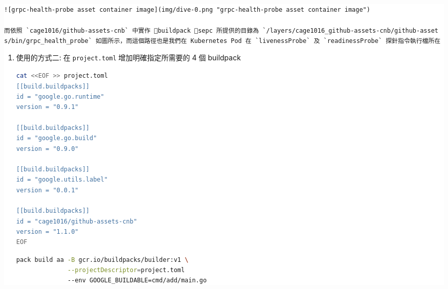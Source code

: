     ![grpc-health-probe asset container image](img/dive-0.png "grpc-health-probe asset container image")

    而依照 `cage1016/github-assets-cnb` 中實作 buildpack sepc 所提供的目錄為 `/layers/cage1016_github-assets-cnb/github-assets/bin/grpc_health_probe` 如圖所示，而這個路徑也是我們在 Kubernetes Pod 在 `livenessProbe` 及 `readinessProbe` 探針指令執行檔所在

1. 使用的方式二: 在 `project.toml` 增加明確指定所需要的 4 個 buildpack

    ```bash
    cat <<EOF >> project.toml
    [[build.buildpacks]]
    id = "google.go.runtime"
    version = "0.9.1"

    [[build.buildpacks]]
    id = "google.go.build"
    version = "0.9.0"

    [[build.buildpacks]]
    id = "google.utils.label"
    version = "0.0.1"

    [[build.buildpacks]]
    id = "cage1016/github-assets-cnb"
    version = "1.1.0"
    EOF
    ```

    ```bash
    pack build aa -B gcr.io/buildpacks/builder:v1 \
                  --projectDescriptor=project.toml
                  --env GOOGLE_BUILDABLE=cmd/add/main.go
    ```
